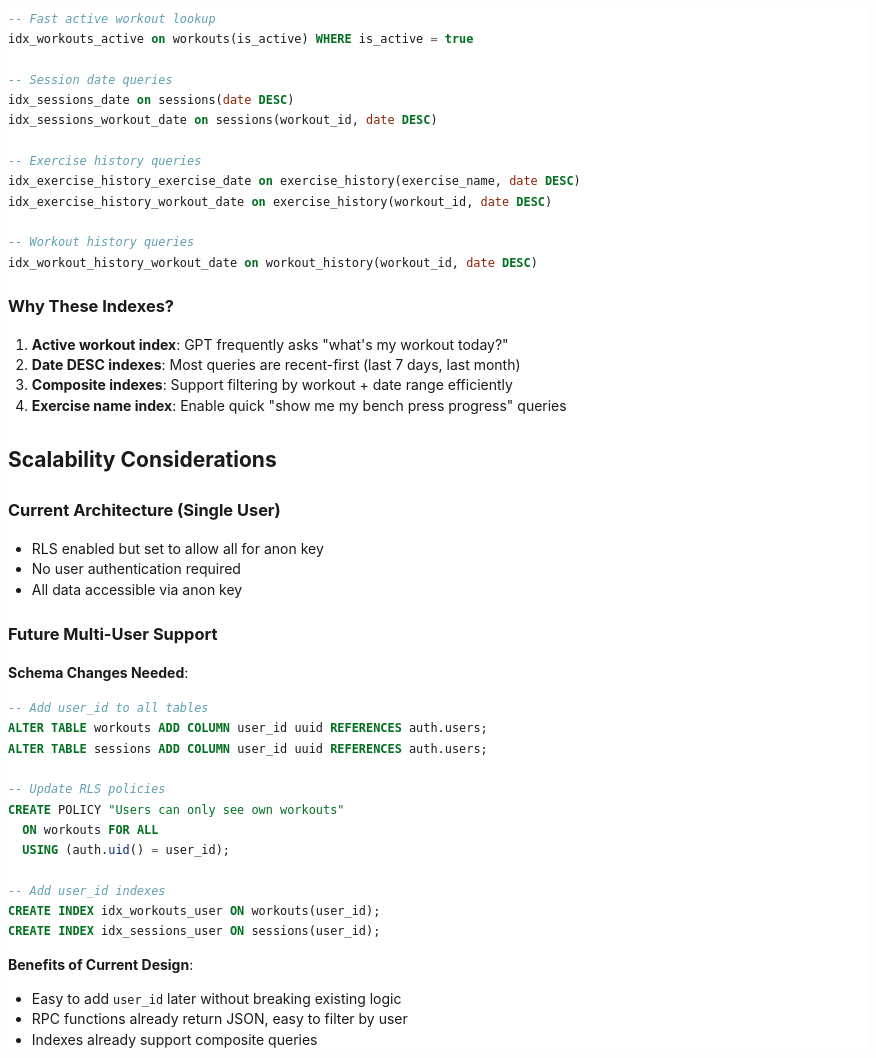 ```sql
-- Fast active workout lookup
idx_workouts_active on workouts(is_active) WHERE is_active = true

-- Session date queries
idx_sessions_date on sessions(date DESC)
idx_sessions_workout_date on sessions(workout_id, date DESC)

-- Exercise history queries
idx_exercise_history_exercise_date on exercise_history(exercise_name, date DESC)
idx_exercise_history_workout_date on exercise_history(workout_id, date DESC)

-- Workout history queries
idx_workout_history_workout_date on workout_history(workout_id, date DESC)
```

### Why These Indexes?

1. **Active workout index**: GPT frequently asks "what's my workout today?"
2. **Date DESC indexes**: Most queries are recent-first (last 7 days, last month)
3. **Composite indexes**: Support filtering by workout + date range efficiently
4. **Exercise name index**: Enable quick "show me my bench press progress" queries

## Scalability Considerations

### Current Architecture (Single User)
- RLS enabled but set to allow all for anon key
- No user authentication required
- All data accessible via anon key

### Future Multi-User Support

**Schema Changes Needed**:
```sql
-- Add user_id to all tables
ALTER TABLE workouts ADD COLUMN user_id uuid REFERENCES auth.users;
ALTER TABLE sessions ADD COLUMN user_id uuid REFERENCES auth.users;

-- Update RLS policies
CREATE POLICY "Users can only see own workouts"
  ON workouts FOR ALL
  USING (auth.uid() = user_id);

-- Add user_id indexes
CREATE INDEX idx_workouts_user ON workouts(user_id);
CREATE INDEX idx_sessions_user ON sessions(user_id);
```

**Benefits of Current Design**:
- Easy to add `user_id` later without breaking existing logic
- RPC functions already return JSON, easy to filter by user
- Indexes already support composite queries
